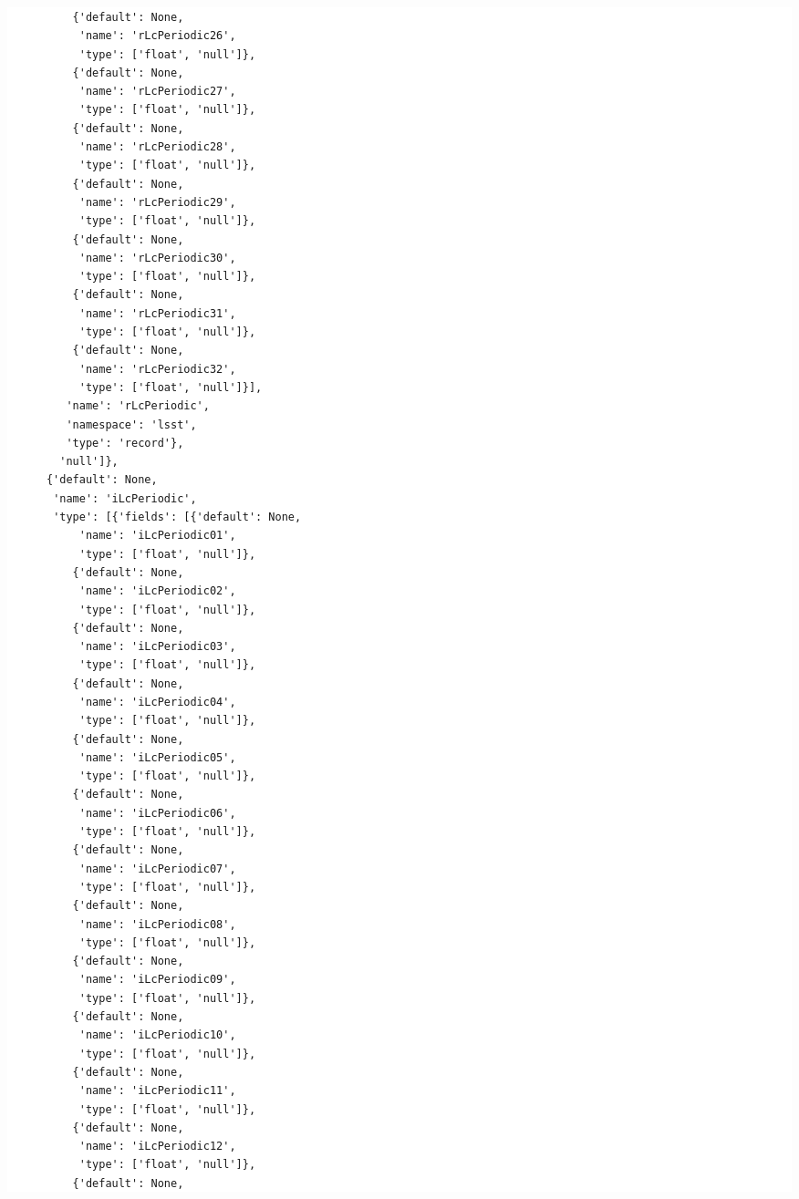               {'default': None,
               'name': 'rLcPeriodic26',
               'type': ['float', 'null']},
              {'default': None,
               'name': 'rLcPeriodic27',
               'type': ['float', 'null']},
              {'default': None,
               'name': 'rLcPeriodic28',
               'type': ['float', 'null']},
              {'default': None,
               'name': 'rLcPeriodic29',
               'type': ['float', 'null']},
              {'default': None,
               'name': 'rLcPeriodic30',
               'type': ['float', 'null']},
              {'default': None,
               'name': 'rLcPeriodic31',
               'type': ['float', 'null']},
              {'default': None,
               'name': 'rLcPeriodic32',
               'type': ['float', 'null']}],
             'name': 'rLcPeriodic',
             'namespace': 'lsst',
             'type': 'record'},
            'null']},
          {'default': None,
           'name': 'iLcPeriodic',
           'type': [{'fields': [{'default': None,
               'name': 'iLcPeriodic01',
               'type': ['float', 'null']},
              {'default': None,
               'name': 'iLcPeriodic02',
               'type': ['float', 'null']},
              {'default': None,
               'name': 'iLcPeriodic03',
               'type': ['float', 'null']},
              {'default': None,
               'name': 'iLcPeriodic04',
               'type': ['float', 'null']},
              {'default': None,
               'name': 'iLcPeriodic05',
               'type': ['float', 'null']},
              {'default': None,
               'name': 'iLcPeriodic06',
               'type': ['float', 'null']},
              {'default': None,
               'name': 'iLcPeriodic07',
               'type': ['float', 'null']},
              {'default': None,
               'name': 'iLcPeriodic08',
               'type': ['float', 'null']},
              {'default': None,
               'name': 'iLcPeriodic09',
               'type': ['float', 'null']},
              {'default': None,
               'name': 'iLcPeriodic10',
               'type': ['float', 'null']},
              {'default': None,
               'name': 'iLcPeriodic11',
               'type': ['float', 'null']},
              {'default': None,
               'name': 'iLcPeriodic12',
               'type': ['float', 'null']},
              {'default': None,